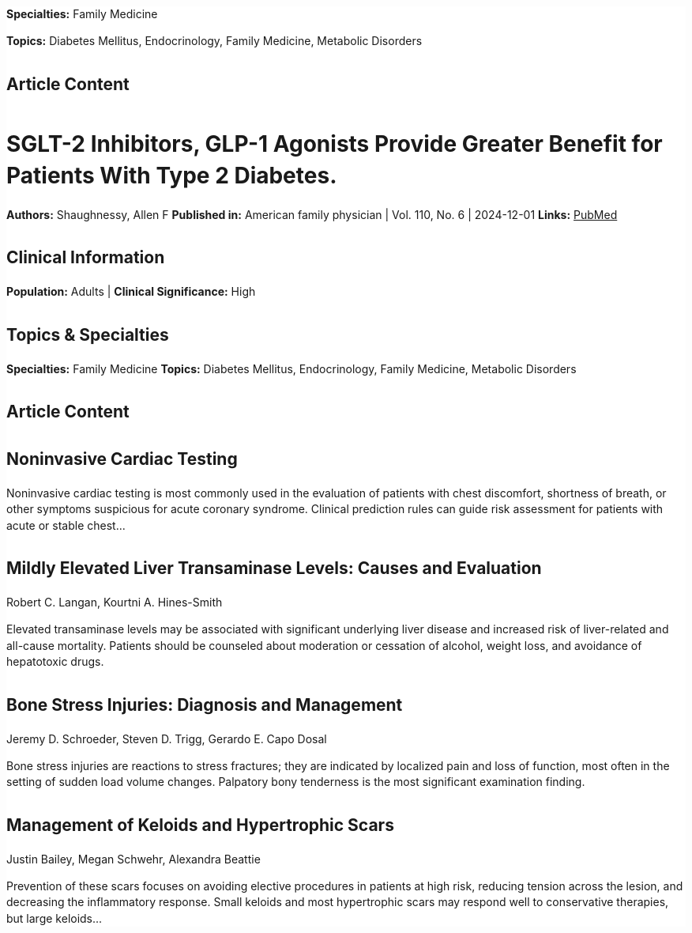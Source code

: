 **Specialties:** Family Medicine

**Topics:** Diabetes Mellitus, Endocrinology, Family Medicine, Metabolic Disorders

## Article Content

# SGLT-2 Inhibitors, GLP-1 Agonists Provide Greater Benefit for Patients With Type 2 Diabetes.
**Authors:** Shaughnessy, Allen F
**Published in:** American family physician | Vol. 110, No. 6 | 2024-12-01
**Links:** [PubMed](https://pubmed.ncbi.nlm.nih.gov/39700374/)
## Clinical Information
**Population:** Adults | **Clinical Significance:** High
## Topics & Specialties
**Specialties:** Family Medicine
**Topics:** Diabetes Mellitus, Endocrinology, Family Medicine, Metabolic Disorders
## Article Content

## Noninvasive Cardiac Testing

Noninvasive cardiac testing is most commonly used in the evaluation of patients with chest discomfort, shortness of breath, or other symptoms suspicious for acute coronary syndrome. Clinical prediction rules can guide risk assessment for patients with acute or stable chest...

## Mildly Elevated Liver Transaminase Levels: Causes and Evaluation

Robert C. Langan, Kourtni A. Hines-Smith

Elevated transaminase levels may be associated with significant underlying liver disease and increased risk of liver-related and all-cause mortality. Patients should be counseled about moderation or cessation of alcohol, weight loss, and avoidance of hepatotoxic drugs.

## Bone Stress Injuries: Diagnosis and Management

Jeremy D. Schroeder, Steven D. Trigg, Gerardo E. Capo Dosal

Bone stress injuries are reactions to stress fractures; they are indicated by localized pain and loss of function, most often in the setting of sudden load volume changes. Palpatory bony tenderness is the most significant examination finding.

## Management of Keloids and Hypertrophic Scars

Justin Bailey, Megan Schwehr, Alexandra Beattie

Prevention of these scars focuses on avoiding elective procedures in patients at high risk, reducing tension across the lesion, and decreasing the inflammatory response. Small keloids and most hypertrophic scars may respond well to conservative therapies, but large keloids...
